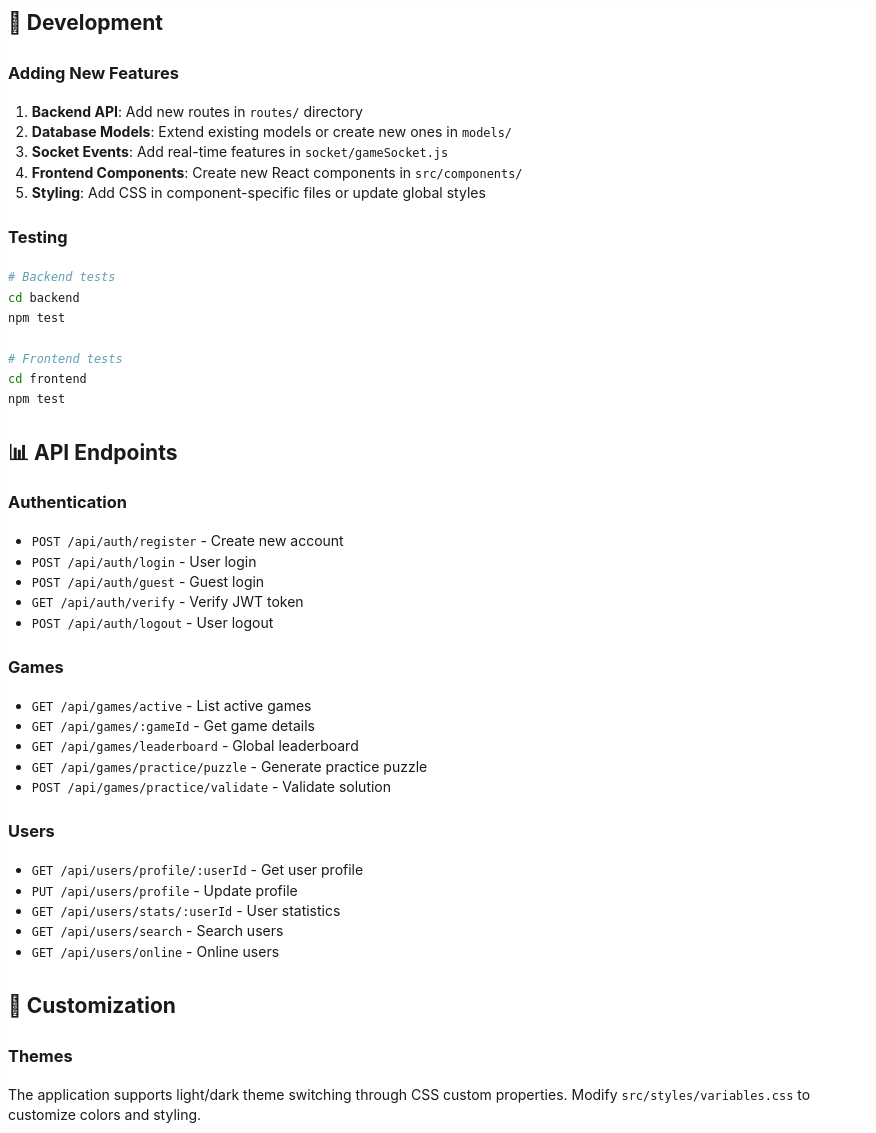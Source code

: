 ## 🔧 Development

### Adding New Features

1. **Backend API**: Add new routes in `routes/` directory
2. **Database Models**: Extend existing models or create new ones in `models/`
3. **Socket Events**: Add real-time features in `socket/gameSocket.js`
4. **Frontend Components**: Create new React components in `src/components/`
5. **Styling**: Add CSS in component-specific files or update global styles

### Testing

```bash
# Backend tests
cd backend
npm test

# Frontend tests
cd frontend
npm test
```

## 📊 API Endpoints

### Authentication
- `POST /api/auth/register` - Create new account
- `POST /api/auth/login` - User login
- `POST /api/auth/guest` - Guest login
- `GET /api/auth/verify` - Verify JWT token
- `POST /api/auth/logout` - User logout

### Games
- `GET /api/games/active` - List active games
- `GET /api/games/:gameId` - Get game details
- `GET /api/games/leaderboard` - Global leaderboard
- `GET /api/games/practice/puzzle` - Generate practice puzzle
- `POST /api/games/practice/validate` - Validate solution

### Users
- `GET /api/users/profile/:userId` - Get user profile
- `PUT /api/users/profile` - Update profile
- `GET /api/users/stats/:userId` - User statistics
- `GET /api/users/search` - Search users
- `GET /api/users/online` - Online users

## 🎨 Customization

### Themes
The application supports light/dark theme switching through CSS custom properties. Modify `src/styles/variables.css` to customize colors and styling.

